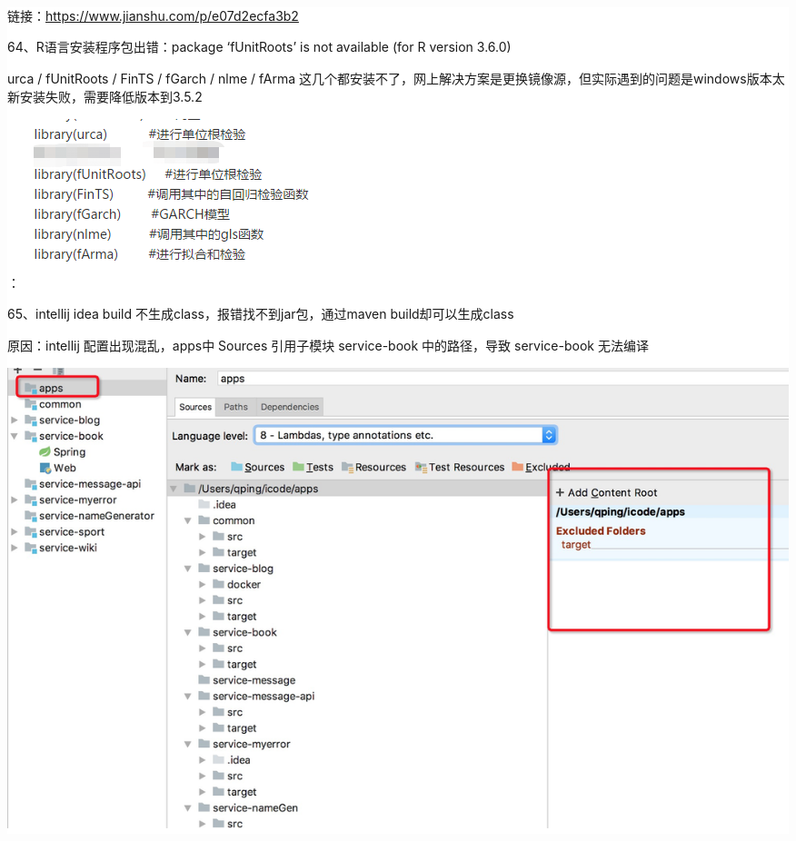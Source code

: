 

链接：https://www.jianshu.com/p/e07d2ecfa3b2



64、R语言安装程序包出错：package ‘fUnitRoots’ is not available (for R version 3.6.0) 

urca / fUnitRoots /  FinTS / fGarch / nlme / fArma 这几个都安装不了，网上解决方案是更换镜像源，但实际遇到的问题是windows版本太新安装失败，需要降低版本到3.5.2



：![image-20190515095131493](assets/image-20190515095131493.png)



65、intellij idea build 不生成class，报错找不到jar包，通过maven build却可以生成class

原因：intellij 配置出现混乱，apps中 Sources 引用子模块 service-book 中的路径，导致 service-book 无法编译

![image-20190523230004272](assets/image-20190523230004272.png)
